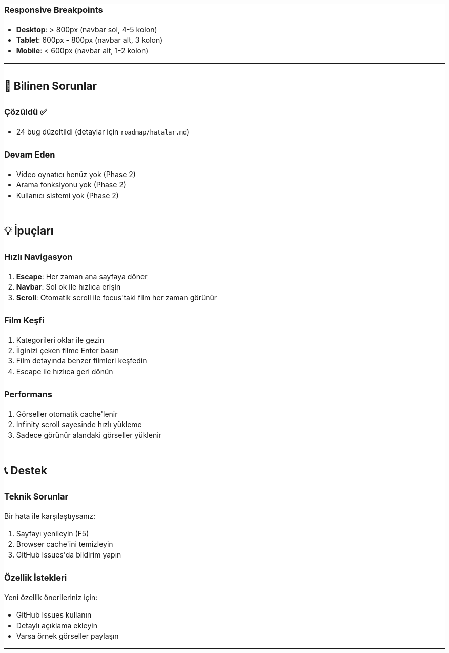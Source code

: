 ### Responsive Breakpoints
- **Desktop**: > 800px (navbar sol, 4-5 kolon)
- **Tablet**: 600px - 800px (navbar alt, 3 kolon)
- **Mobile**: < 600px (navbar alt, 1-2 kolon)

---

## 🐛 Bilinen Sorunlar

### Çözüldü ✅
- 24 bug düzeltildi (detaylar için `roadmap/hatalar.md`)

### Devam Eden
- Video oynatıcı henüz yok (Phase 2)
- Arama fonksiyonu yok (Phase 2)
- Kullanıcı sistemi yok (Phase 2)

---

## 💡 İpuçları

### Hızlı Navigasyon
1. **Escape**: Her zaman ana sayfaya döner
2. **Navbar**: Sol ok ile hızlıca erişin
3. **Scroll**: Otomatik scroll ile focus'taki film her zaman görünür

### Film Keşfi
1. Kategorileri oklar ile gezin
2. İlginizi çeken filme Enter basın
3. Film detayında benzer filmleri keşfedin
4. Escape ile hızlıca geri dönün

### Performans
1. Görseller otomatik cache'lenir
2. Infinity scroll sayesinde hızlı yükleme
3. Sadece görünür alandaki görseller yüklenir

---

## 📞 Destek

### Teknik Sorunlar
Bir hata ile karşılaştıysanız:
1. Sayfayı yenileyin (F5)
2. Browser cache'ini temizleyin
3. GitHub Issues'da bildirim yapın

### Özellik İstekleri
Yeni özellik önerileriniz için:
- GitHub Issues kullanın
- Detaylı açıklama ekleyin
- Varsa örnek görseller paylaşın

---